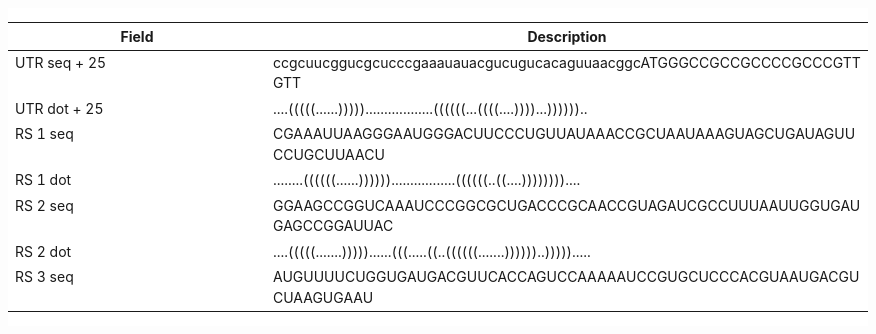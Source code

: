 
<div style="overflow-x:auto;">

<table>
<colgroup>
<col width="30%" />
<col width="70%" />
</colgroup>
<thead>
<tr class="header">
<th>Field</th>
<th>Description</th>
</tr>
</thead>
<tbody>
<tr>
<td markdown="span">UTR seq + 25 </td>
<td markdown="span"> ccgcuucggucgcucccgaaauauacgucugucacaguuaacggcATGGGCCGCCGCCCCGCCCGTTGTT </td>
</tr>
<tr>
<td markdown="span">UTR dot + 25  </td>
<td markdown="span"> ....(((((......)))))..................((((((...((((....))))...))))))..
</td>
</tr>


<tr>
<td markdown="span">RS 1 seq </td>
<td markdown="span"> CGAAAUUAAGGGAAUGGGACUUCCCUGUUAUAAACCGCUAAUAAAGUAGCUGAUAGUUCCUGCUUAACU
</td>
</tr>


<tr>
<td markdown="span">RS 1 dot </td>
<td markdown="span"> ........((((((......)))))).................((((((..((....))))))))....
</td>
</tr>


<tr>
<td markdown="span">RS 2 seq </td>
<td markdown="span"> GGAAGCCGGUCAAAUCCCGGCGCUGACCCGCAACCGUAGAUCGCCUUUAAUUGGUGAUGAGCCGGAUUAC
</td>
</tr>


<tr>
<td markdown="span">RS 2 dot </td>
<td markdown="span"> ....(((((.......)))))......(((.....((..((((((.......))))))..))))).....
</td>
</tr>


<tr>
<td markdown="span">RS 3 seq </td>
<td markdown="span"> AUGUUUUCUGGUGAUGACGUUCACCAGUCCAAAAAUCCGUGCUCCCACGUAAUGACGUCUAAGUGAAU
</td>
</tr>
